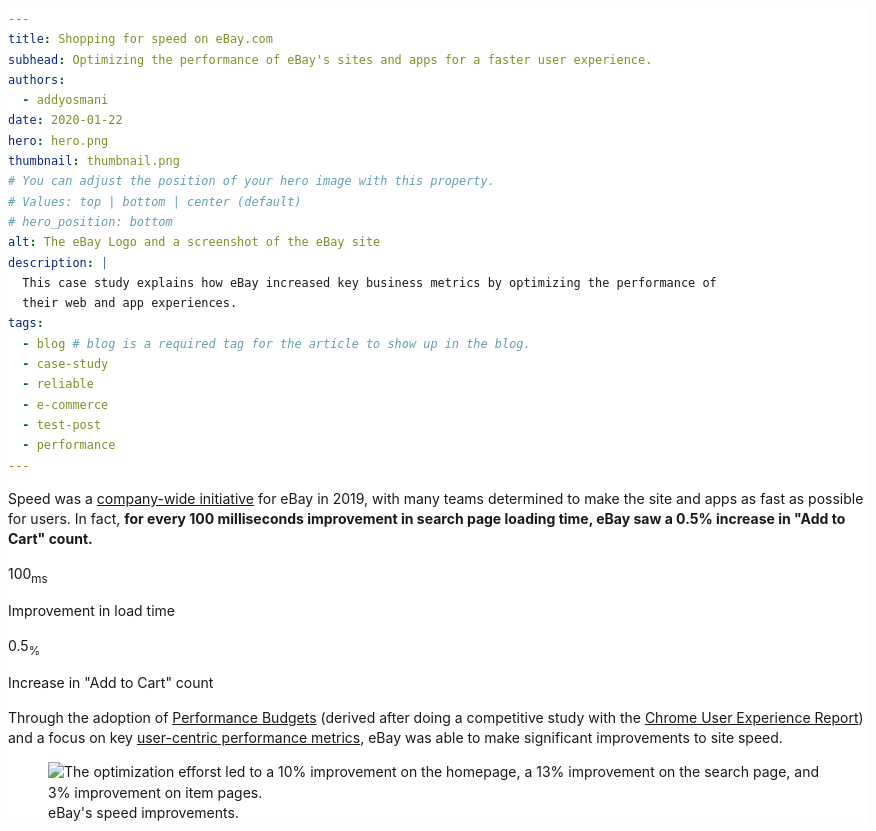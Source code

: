 ```yaml
---
title: Shopping for speed on eBay.com
subhead: Optimizing the performance of eBay's sites and apps for a faster user experience.
authors:
  - addyosmani
date: 2020-01-22
hero: hero.png
thumbnail: thumbnail.png
# You can adjust the position of your hero image with this property.
# Values: top | bottom | center (default)
# hero_position: bottom
alt: The eBay Logo and a screenshot of the eBay site
description: |
  This case study explains how eBay increased key business metrics by optimizing the performance of
  their web and app experiences.
tags:
  - blog # blog is a required tag for the article to show up in the blog.
  - case-study
  - reliable
  - e-commerce
  - test-post
  - performance
---
```


Speed was a [company-wide initiative][cuts] for eBay in 2019, with many teams determined to make the
site and apps as fast as possible for users. In fact, **for every 100 milliseconds improvement in
search page loading time, eBay saw a 0.5% increase in "Add to Cart" count.**

<div class="w-stats">
  <div class="w-stat">
    <p class="w-stat__figure">100<sub class="w-stat__sub">ms</sub></p>
    <p class="w-stat__desc">Improvement in load time</p>
  </div>
  <div class="w-stat">
    <p class="w-stat__figure">0.5<sub class="w-stat__sub">%</sub></p>
    <p class="w-stat__desc">Increase in "Add to Cart" count</p>
  </div>
</div>

Through the adoption of [Performance Budgets](https://web.dev/performance-budgets-101/) (derived
after doing a competitive study with the [Chrome User Experience
Report](https://developers.google.com/web/tools/chrome-user-experience-report)) and a focus on key
[user-centric performance metrics](/user-centric-performance-metrics/), eBay was able to make
significant improvements to site speed.

<figure class="w-figure">
  <img class="w-screenshot" src="dev-content0.png"
       alt="The optimization efforst led to a 10% improvement on the homepage, a 13% improvement on
            the search page, and 3% improvement on item pages.">
  <figcaption class="w-figcaption">
    eBay's speed improvements.
  </figcaption>
</figure>


[atf]: https://www.optimizely.com/optimization-glossary/above-the-fold/
[cuts]: https://tech.ebayinc.com/engineering/speed-by-a-thousand-cuts/
[webp]: https://caniuse.com/#feat=webp